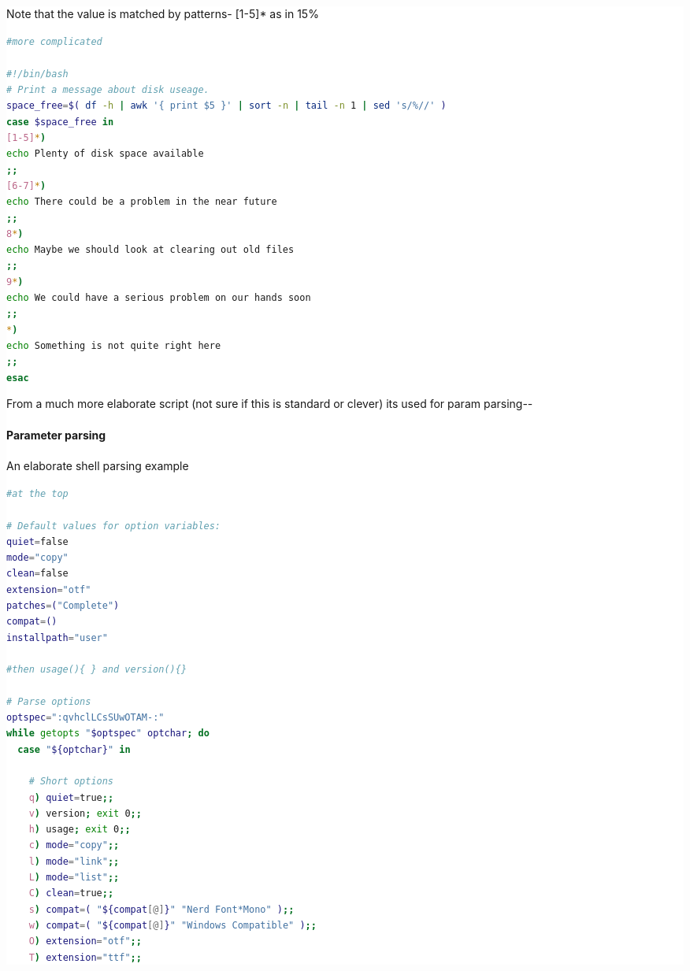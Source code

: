 Note that the value is matched by patterns- [1-5]* as in 15%

```sh
#more complicated

#!/bin/bash
# Print a message about disk useage.
space_free=$( df -h | awk '{ print $5 }' | sort -n | tail -n 1 | sed 's/%//' )
case $space_free in
[1-5]*)
echo Plenty of disk space available
;;
[6-7]*)
echo There could be a problem in the near future
;;
8*)
echo Maybe we should look at clearing out old files
;;
9*)
echo We could have a serious problem on our hands soon
;;
*)
echo Something is not quite right here
;;
esac
```

From a much more elaborate script (not sure if this is standard or clever) its used for param parsing--


#### Parameter parsing

An elaborate shell parsing example

```sh
#at the top

# Default values for option variables:
quiet=false
mode="copy"
clean=false
extension="otf"
patches=("Complete")
compat=()
installpath="user"

#then usage(){ } and version(){}

# Parse options
optspec=":qvhclLCsSUwOTAM-:"
while getopts "$optspec" optchar; do
  case "${optchar}" in

    # Short options
    q) quiet=true;;
    v) version; exit 0;;
    h) usage; exit 0;;
    c) mode="copy";;
    l) mode="link";;
    L) mode="list";;
    C) clean=true;;
    s) compat=( "${compat[@]}" "Nerd Font*Mono" );;
    w) compat=( "${compat[@]}" "Windows Compatible" );;
    O) extension="otf";;
    T) extension="ttf";;
```